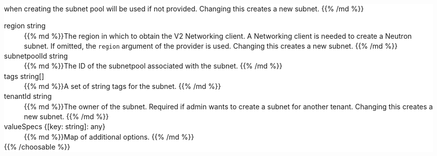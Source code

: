 when creating the subnet pool will be used if not provided. Changing this
creates a new subnet.
{{% /md %}}</dd><dt class="property-optional"
            title="Optional">
        <span id="state_region_nodejs">
<a href="#state_region_nodejs" style="color: inherit; text-decoration: inherit;">region</a>
</span>
        <span class="property-indicator"></span>
        <span class="property-type">string</span>
    </dt>
    <dd>{{% md %}}The region in which to obtain the V2 Networking client.
A Networking client is needed to create a Neutron subnet. If omitted, the
`region` argument of the provider is used. Changing this creates a new
subnet.
{{% /md %}}</dd><dt class="property-optional"
            title="Optional">
        <span id="state_subnetpoolid_nodejs">
<a href="#state_subnetpoolid_nodejs" style="color: inherit; text-decoration: inherit;">subnetpool<wbr>Id</a>
</span>
        <span class="property-indicator"></span>
        <span class="property-type">string</span>
    </dt>
    <dd>{{% md %}}The ID of the subnetpool associated with the subnet.
{{% /md %}}</dd><dt class="property-optional"
            title="Optional">
        <span id="state_tags_nodejs">
<a href="#state_tags_nodejs" style="color: inherit; text-decoration: inherit;">tags</a>
</span>
        <span class="property-indicator"></span>
        <span class="property-type">string[]</span>
    </dt>
    <dd>{{% md %}}A set of string tags for the subnet.
{{% /md %}}</dd><dt class="property-optional"
            title="Optional">
        <span id="state_tenantid_nodejs">
<a href="#state_tenantid_nodejs" style="color: inherit; text-decoration: inherit;">tenant<wbr>Id</a>
</span>
        <span class="property-indicator"></span>
        <span class="property-type">string</span>
    </dt>
    <dd>{{% md %}}The owner of the subnet. Required if admin wants to
create a subnet for another tenant. Changing this creates a new subnet.
{{% /md %}}</dd><dt class="property-optional"
            title="Optional">
        <span id="state_valuespecs_nodejs">
<a href="#state_valuespecs_nodejs" style="color: inherit; text-decoration: inherit;">value<wbr>Specs</a>
</span>
        <span class="property-indicator"></span>
        <span class="property-type">{[key: string]: any}</span>
    </dt>
    <dd>{{% md %}}Map of additional options.
{{% /md %}}</dd></dl>
{{% /choosable %}}
